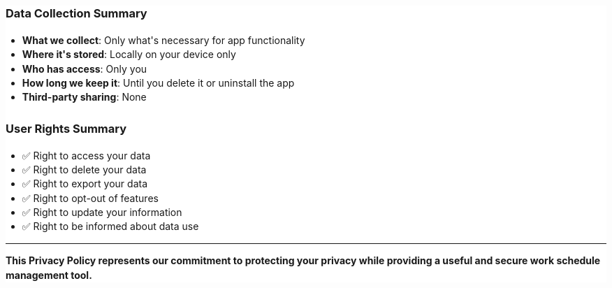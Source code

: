 ### Data Collection Summary
- **What we collect**: Only what's necessary for app functionality
- **Where it's stored**: Locally on your device only
- **Who has access**: Only you
- **How long we keep it**: Until you delete it or uninstall the app
- **Third-party sharing**: None

### User Rights Summary
- ✅ Right to access your data
- ✅ Right to delete your data
- ✅ Right to export your data
- ✅ Right to opt-out of features
- ✅ Right to update your information
- ✅ Right to be informed about data use

---

**This Privacy Policy represents our commitment to protecting your privacy while providing a useful and secure work schedule management tool.** 
